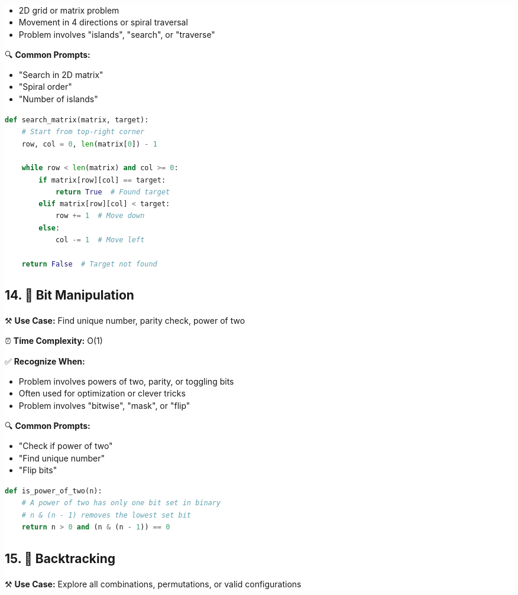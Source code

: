 - 2D grid or matrix problem
- Movement in 4 directions or spiral traversal
- Problem involves "islands", "search", or "traverse"

🔍 **Common Prompts:**

- "Search in 2D matrix"
- "Spiral order"
- "Number of islands"

```python
def search_matrix(matrix, target):
    # Start from top-right corner
    row, col = 0, len(matrix[0]) - 1

    while row < len(matrix) and col >= 0:
        if matrix[row][col] == target:
            return True  # Found target
        elif matrix[row][col] < target:
            row += 1  # Move down
        else:
            col -= 1  # Move left

    return False  # Target not found
```


## 14. 🧠 Bit Manipulation

⚒️ **Use Case:** Find unique number, parity check, power of two

⏰ **Time Complexity:** O(1)

✅ **Recognize When:**

- Problem involves powers of two, parity, or toggling bits
- Often used for optimization or clever tricks
- Problem involves "bitwise", "mask", or "flip"

🔍 **Common Prompts:**

- "Check if power of two"
- "Find unique number"
- "Flip bits"

```python
def is_power_of_two(n):
    # A power of two has only one bit set in binary
    # n & (n - 1) removes the lowest set bit
    return n > 0 and (n & (n - 1)) == 0
```


## 15. 🔁 Backtracking

⚒️ **Use Case:** Explore all combinations, permutations, or valid configurations
